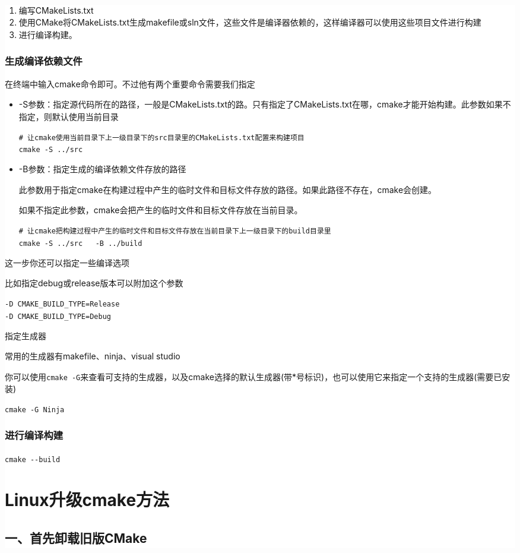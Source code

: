 1. 编写CMakeLists.txt
2. 使用CMake将CMakeLists.txt生成makefile或sln文件，这些文件是编译器依赖的，这样编译器可以使用这些项目文件进行构建
3. 进行编译构建。

### 生成编译依赖文件

在终端中输入cmake命令即可。不过他有两个重要命令需要我们指定

- -S参数：指定源代码所在的路径，一般是CMakeLists.txt的路。只有指定了CMakeLists.txt在哪，cmake才能开始构建。此参数如果不指定，则默认使用当前目录

  ```
  # 让cmake使用当前目录下上一级目录下的src目录里的CMakeLists.txt配置来构建项目
  cmake -S ../src
  ```
  
- -B参数：指定生成的编译依赖文件存放的路径

  此参数用于指定cmake在构建过程中产生的临时文件和目标文件存放的路径。如果此路径不存在，cmake会创建。

  如果不指定此参数，cmake会把产生的临时文件和目标文件存放在当前目录。

  ```
  # 让cmake把构建过程中产生的临时文件和目标文件存放在当前目录下上一级目录下的build目录里
  cmake -S ../src	-B ../build
  ```


这一步你还可以指定一些编译选项

比如指定debug或release版本可以附加这个参数

```
-D CMAKE_BUILD_TYPE=Release
-D CMAKE_BUILD_TYPE=Debug
```

指定生成器

常用的生成器有makefile、ninja、visual studio

你可以使用`cmake -G`来查看可支持的生成器，以及cmake选择的默认生成器(带*号标识)，也可以使用它来指定一个支持的生成器(需要已安装)

```
cmake -G Ninja
```



### 进行编译构建

```
cmake --build
```







# Linux升级cmake方法

## 一、首先卸载旧版CMake
